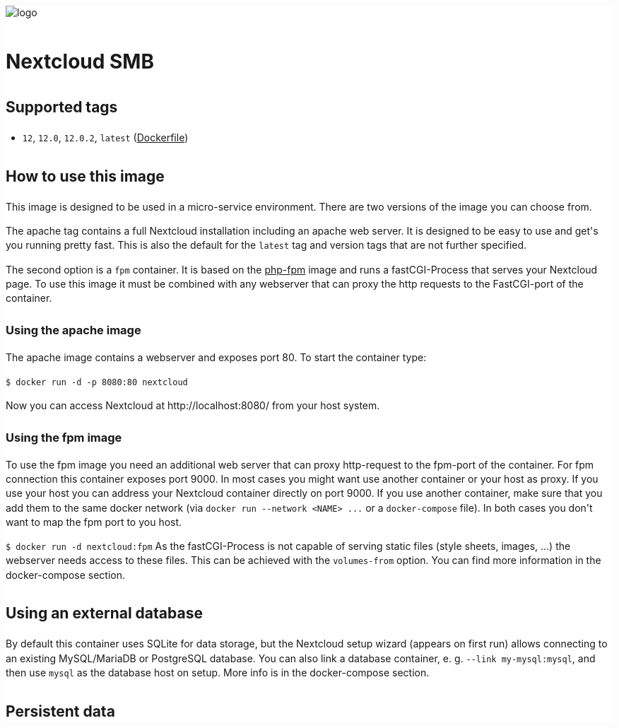 ![logo](https://cdn.rawgit.com/nextcloud/docker/57b5e03f2abe51f81aa9a5c80018d10b5ed1c353/logo.svg)

# Nextcloud SMB

## Supported tags

* `12`, `12.0`, `12.0.2`, `latest` ([Dockerfile](https://github.com/xylphid/dockers/blob/master/nextcloud-smb/12/0/2/Dockerfile))

## How to use this image

This image is designed to be used in a micro-service environment. There are two versions of the image you can choose from.

The apache tag contains a full Nextcloud installation including an apache web server. It is designed to be easy to use and get's you running pretty fast. This is also the default for the `latest` tag and version tags that are not further specified.

The second option is a `fpm` container. It is based on the [php-fpm](https://hub.docker.com/_/php/) image and runs a fastCGI-Process that serves your Nextcloud page. To use this image it must be combined with any webserver that can proxy the http requests to the FastCGI-port of the container.

### Using the apache image

The apache image contains a webserver and exposes port 80. To start the container type:

`$ docker run -d -p 8080:80 nextcloud`

Now you can access Nextcloud at http://localhost:8080/ from your host system.

### Using the fpm image

To use the fpm image you need an additional web server that can proxy http-request to the fpm-port of the container. For fpm connection this container exposes port 9000. In most cases you might want use another container or your host as proxy. If you use your host you can address your Nextcloud container directly on port 9000. If you use another container, make sure that you add them to the same docker network (via `docker run --network <NAME> ...` or a `docker-compose` file). In both cases you don't want to map the fpm port to you host.

`$ docker run -d nextcloud:fpm`
As the fastCGI-Process is not capable of serving static files (style sheets, images, ...) the webserver needs access to these files. This can be achieved with the `volumes-from` option. You can find more information in the docker-compose section.

## Using an external database

By default this container uses SQLite for data storage, but the Nextcloud setup wizard (appears on first run) allows connecting to an existing MySQL/MariaDB or PostgreSQL database. You can also link a database container, e. g. `--link my-mysql:mysql`, and then use `mysql` as the database host on setup. More info is in the docker-compose section.

## Persistent data

